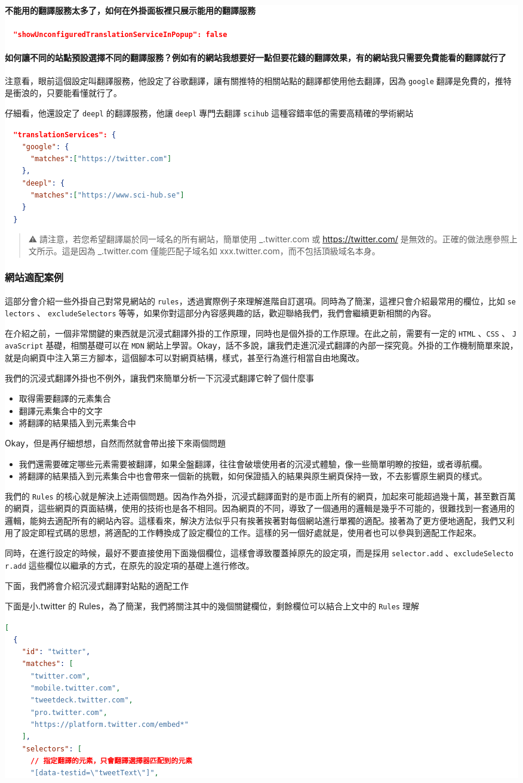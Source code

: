 #### 不能用的翻譯服務太多了，如何在外掛面板裡只展示能用的翻譯服務

```json
  "showUnconfiguredTranslationServiceInPopup": false
```

#### 如何讓不同的站點預設選擇不同的翻譯服務？例如有的網站我想要好一點但要花錢的翻譯效果，有的網站我只需要免費能看的翻譯就行了

注意看，眼前這個設定叫翻譯服務，他設定了谷歌翻譯，讓有關推特的相關站點的翻譯都使用他去翻譯，因為 `google` 翻譯是免費的，推特是衝浪的，只要能看懂就行了。

仔細看，他還設定了 `deepl` 的翻譯服務，他讓 `deepl` 專門去翻譯 `scihub` 這種容錯率低的需要高精確的學術網站

```json
  "translationServices": {
    "google": {
      "matches":["https://twitter.com"]
    },
    "deepl": {
      "matches":["https://www.sci-hub.se"]
    }
  }
```

> ⚠️ 請注意，若您希望翻譯屬於同一域名的所有網站，簡單使用 _.twitter.com 或 https://twitter.com/ 是無效的。正確的做法應參照上文所示。這是因為 _.twitter.com 僅能匹配子域名如 xxx.twitter.com，而不包括頂級域名本身。

### 網站適配案例

這部分會介紹一些外掛自己對常見網站的 `rules`，透過實際例子來理解進階自訂選項。同時為了簡潔，這裡只會介紹最常用的欄位，比如 `selectors` 、 `excludeSelectors` 等等，如果你對這部分內容感興趣的話，歡迎聯絡我們，我們會繼續更新相關的內容。

在介紹之前，一個非常關鍵的東西就是沉浸式翻譯外掛的工作原理，同時也是個外掛的工作原理。在此之前，需要有一定的 `HTML` 、`CSS` 、 `JavaScript` 基礎，相關基礎可以在 `MDN` 網站上學習。Okay，話不多說，讓我們走進沉浸式翻譯的內部一探究竟。外掛的工作機制簡單來說，就是向網頁中注入第三方腳本，這個腳本可以對網頁結構，樣式，甚至行為進行相當自由地魔改。

我們的沉浸式翻譯外掛也不例外，讓我們來簡單分析一下沉浸式翻譯它幹了個什麼事

- 取得需要翻譯的元素集合
- 翻譯元素集合中的文字
- 將翻譯的結果插入到元素集合中

Okay，但是再仔細想想，自然而然就會帶出接下來兩個問題

- 我們還需要確定哪些元素需要被翻譯，如果全盤翻譯，往往會破壞使用者的沉浸式體驗，像一些簡單明瞭的按鈕，或者導航欄。
- 將翻譯的結果插入到元素集合中也會帶來一個新的挑戰，如何保證插入的結果與原生網頁保持一致，不去影響原生網頁的樣式。

我們的 `Rules` 的核心就是解決上述兩個問題。因為作為外掛，沉浸式翻譯面對的是市面上所有的網頁，加起來可能超過幾十萬，甚至數百萬的網頁，這些網頁的頁面結構，使用的技術也是各不相同。因為網頁的不同，導致了一個通用的邏輯是幾乎不可能的，很難找到一套通用的邏輯，能夠去適配所有的網站內容。這樣看來，解決方法似乎只有挨著挨著對每個網站進行單獨的適配。接著為了更方便地適配，我們又利用了設定即程式碼的思想，將適配的工作轉換成了設定欄位的工作。這樣的另一個好處就是，使用者也可以參與到適配工作起來。

同時，在進行設定的時候，最好不要直接使用下面幾個欄位，這樣會導致覆蓋掉原先的設定項，而是採用 `selector.add` 、`excludeSelector.add` 這些欄位以繼承的方式，在原先的設定項的基礎上進行修改。

下面，我們將會介紹沉浸式翻譯對站點的適配工作

下面是小.twitter 的 Rules，為了簡潔，我們將關注其中的幾個關鍵欄位，剩餘欄位可以結合上文中的 `Rules` 理解

```json
[
  {
    "id": "twitter",
    "matches": [
      "twitter.com",
      "mobile.twitter.com",
      "tweetdeck.twitter.com",
      "pro.twitter.com",
      "https://platform.twitter.com/embed*"
    ],
    "selectors": [
      // 指定翻譯的元素，只會翻譯選擇器匹配到的元素
      "[data-testid=\"tweetText\"]",
```